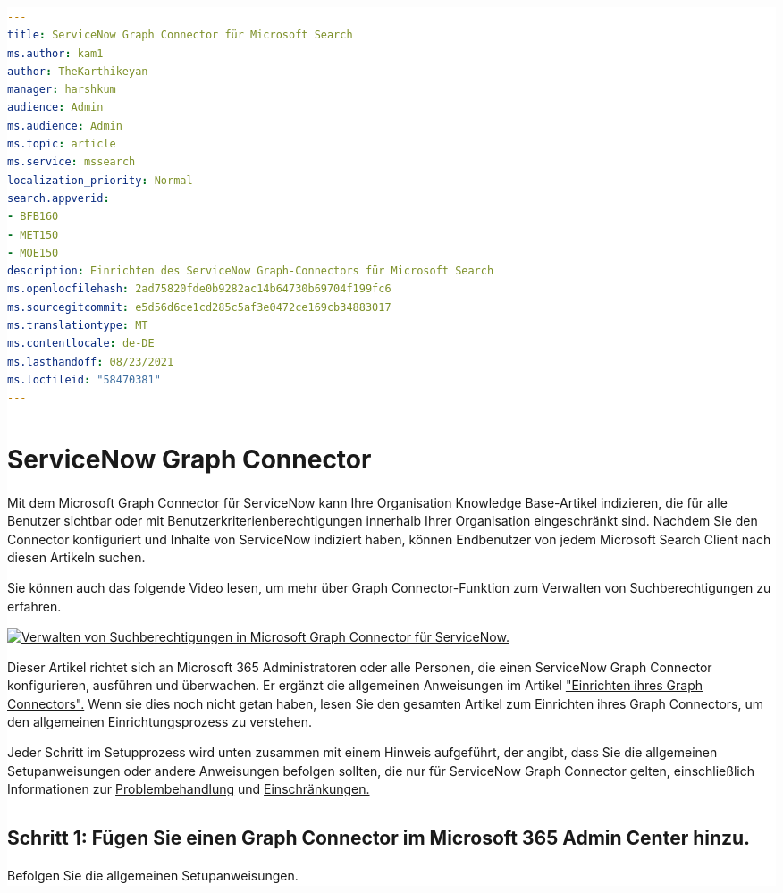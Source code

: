 ```yaml
---
title: ServiceNow Graph Connector für Microsoft Search
ms.author: kam1
author: TheKarthikeyan
manager: harshkum
audience: Admin
ms.audience: Admin
ms.topic: article
ms.service: mssearch
localization_priority: Normal
search.appverid:
- BFB160
- MET150
- MOE150
description: Einrichten des ServiceNow Graph-Connectors für Microsoft Search
ms.openlocfilehash: 2ad75820fde0b9282ac14b64730b69704f199fc6
ms.sourcegitcommit: e5d56d6ce1cd285c5af3e0472ce169cb34883017
ms.translationtype: MT
ms.contentlocale: de-DE
ms.lasthandoff: 08/23/2021
ms.locfileid: "58470381"
---
```




# <a name="servicenow-graph-connector"></a>ServiceNow Graph Connector

Mit dem Microsoft Graph Connector für ServiceNow kann Ihre Organisation Knowledge Base-Artikel indizieren, die für alle Benutzer sichtbar oder mit Benutzerkriterienberechtigungen innerhalb Ihrer Organisation eingeschränkt sind. Nachdem Sie den Connector konfiguriert und Inhalte von ServiceNow indiziert haben, können Endbenutzer von jedem Microsoft Search Client nach diesen Artikeln suchen.  

Sie können auch [das folgende Video](https://www.youtube.com/watch?v=TVSkJpk1RiE) lesen, um mehr über Graph Connector-Funktion zum Verwalten von Suchberechtigungen zu erfahren.

[![Verwalten von Suchberechtigungen in Microsoft Graph Connector für ServiceNow.](https://img.youtube.com/vi/TVSkJpk1RiE/hqdefault.jpg)](https://www.youtube.com/watch?v=TVSkJpk1RiE)

Dieser Artikel richtet sich an Microsoft 365 Administratoren oder alle Personen, die einen ServiceNow Graph Connector konfigurieren, ausführen und überwachen. Er ergänzt die allgemeinen Anweisungen im Artikel ["Einrichten ihres Graph Connectors".](configure-connector.md) Wenn sie dies noch nicht getan haben, lesen Sie den gesamten Artikel zum Einrichten ihres Graph Connectors, um den allgemeinen Einrichtungsprozess zu verstehen.

Jeder Schritt im Setupprozess wird unten zusammen mit einem Hinweis aufgeführt, der angibt, dass Sie die allgemeinen Setupanweisungen oder andere Anweisungen befolgen sollten, die nur für ServiceNow Graph Connector gelten, einschließlich Informationen zur [Problembehandlung](#troubleshooting) und [Einschränkungen.](#limitations)  

## <a name="step-1-add-a-graph-connector-in-the-microsoft-365-admin-center"></a>Schritt 1: Fügen Sie einen Graph Connector im Microsoft 365 Admin Center hinzu.
Befolgen Sie die allgemeinen Setupanweisungen.
